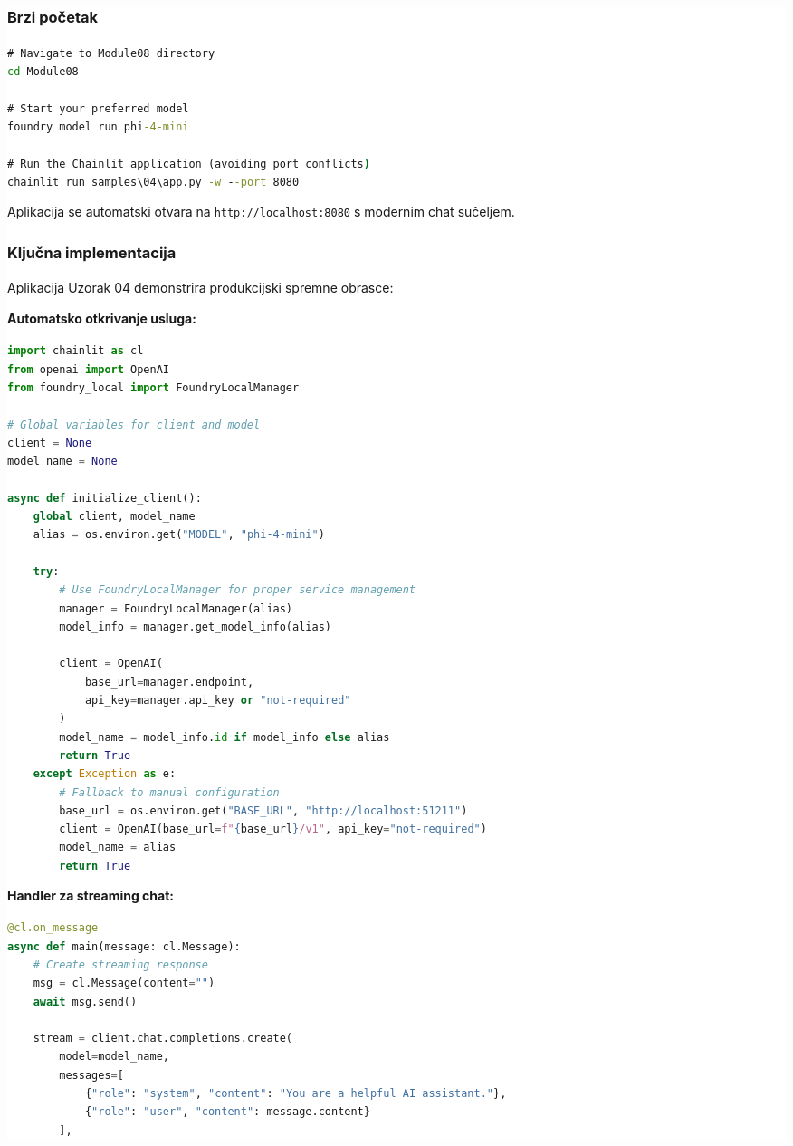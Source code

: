 ### Brzi početak

```cmd
# Navigate to Module08 directory  
cd Module08

# Start your preferred model
foundry model run phi-4-mini

# Run the Chainlit application (avoiding port conflicts)
chainlit run samples\04\app.py -w --port 8080
```

Aplikacija se automatski otvara na `http://localhost:8080` s modernim chat sučeljem.

### Ključna implementacija

Aplikacija Uzorak 04 demonstrira produkcijski spremne obrasce:

**Automatsko otkrivanje usluga:**
```python
import chainlit as cl
from openai import OpenAI
from foundry_local import FoundryLocalManager

# Global variables for client and model
client = None
model_name = None

async def initialize_client():
    global client, model_name
    alias = os.environ.get("MODEL", "phi-4-mini")
    
    try:
        # Use FoundryLocalManager for proper service management
        manager = FoundryLocalManager(alias)
        model_info = manager.get_model_info(alias)
        
        client = OpenAI(
            base_url=manager.endpoint,
            api_key=manager.api_key or "not-required"
        )
        model_name = model_info.id if model_info else alias
        return True
    except Exception as e:
        # Fallback to manual configuration
        base_url = os.environ.get("BASE_URL", "http://localhost:51211")
        client = OpenAI(base_url=f"{base_url}/v1", api_key="not-required")
        model_name = alias
        return True
```

**Handler za streaming chat:**
```python
@cl.on_message
async def main(message: cl.Message):
    # Create streaming response
    msg = cl.Message(content="")
    await msg.send()
    
    stream = client.chat.completions.create(
        model=model_name,
        messages=[
            {"role": "system", "content": "You are a helpful AI assistant."},
            {"role": "user", "content": message.content}
        ],
```
